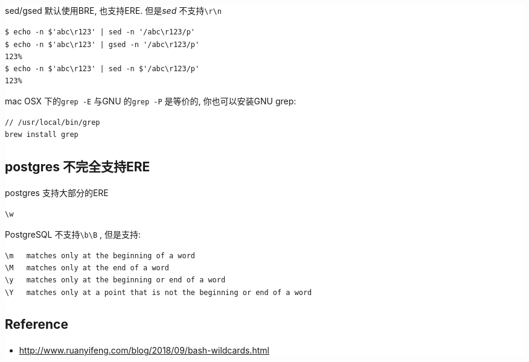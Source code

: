 
sed/gsed 默认使用BRE, 也支持ERE. 但是*sed* 不支持`\r\n` 

    $ echo -n $'abc\r123' | sed -n '/abc\r123/p'
    $ echo -n $'abc\r123' | gsed -n '/abc\r123/p'
    123%
    $ echo -n $'abc\r123' | sed -n $'/abc\r123/p'
    123%

mac OSX 下的`grep -E` 与GNU 的`grep -P` 是等价的, 你也可以安装GNU grep:

    // /usr/local/bin/grep
    brew install grep

## postgres 不完全支持ERE
postgres 支持大部分的ERE

    \w

PostgreSQL 不支持`\b\B` , 但是支持:

    \m   matches only at the beginning of a word
    \M   matches only at the end of a word
    \y   matches only at the beginning or end of a word
    \Y   matches only at a point that is not the beginning or end of a word 

## Reference
- http://www.ruanyifeng.com/blog/2018/09/bash-wildcards.html
